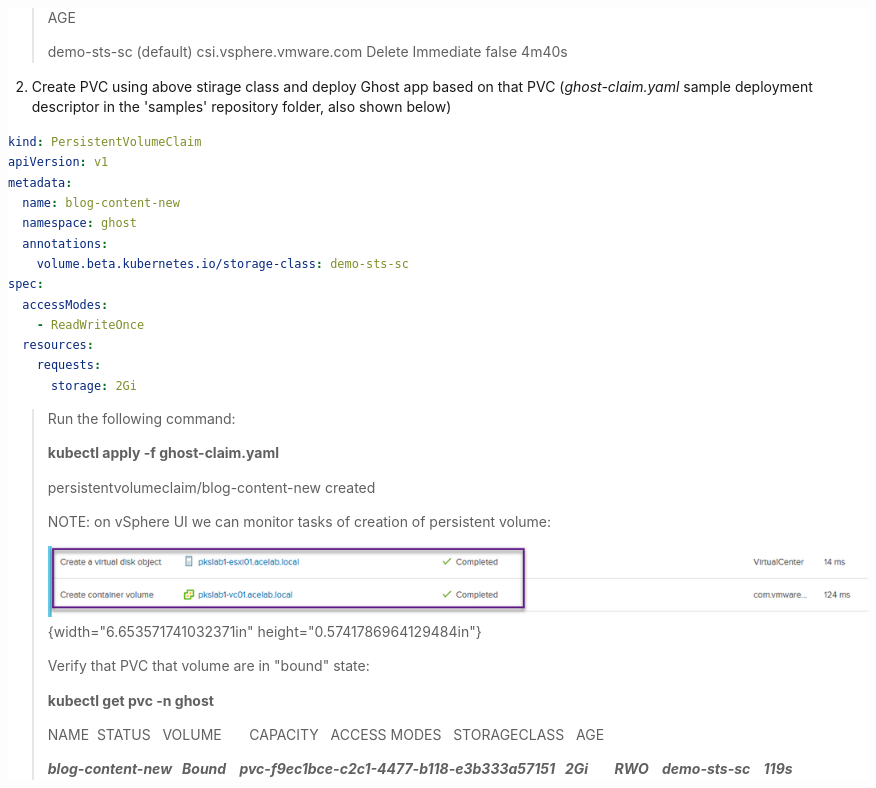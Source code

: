 > AGE
>
> demo-sts-sc (default) csi.vsphere.vmware.com Delete Immediate false
> 4m40s

2.  Create PVC using above stirage class and deploy Ghost app based on that PVC
    (*ghost-claim.yaml* sample deployment descriptor in the 'samples' repository folder, also shown below)
```yaml
kind: PersistentVolumeClaim
apiVersion: v1
metadata:
  name: blog-content-new
  namespace: ghost
  annotations:
    volume.beta.kubernetes.io/storage-class: demo-sts-sc
spec:
  accessModes:
    - ReadWriteOnce
  resources:
    requests:
      storage: 2Gi
```
>

> Run the following command:
>
> **kubectl apply -f ghost-claim.yaml**
>
> persistentvolumeclaim/blog-content-new created
>
> NOTE: on vSphere UI we can monitor tasks of creation of persistent
> volume:
>
> ![](./media/image2.png){width="6.653571741032371in"
> height="0.5741786964129484in"}
>
> Verify that PVC that volume are in "bound" state:
>
> **kubectl get pvc -n ghost**
>
> NAME  STATUS   VOLUME       CAPACITY   ACCESS MODES  
> STORAGECLASS   AGE
>
> ***blog-content-new   Bound   
> pvc-f9ec1bce-c2c1-4477-b118-e3b333a57151   2Gi        RWO   
> demo-sts-sc    119s***
